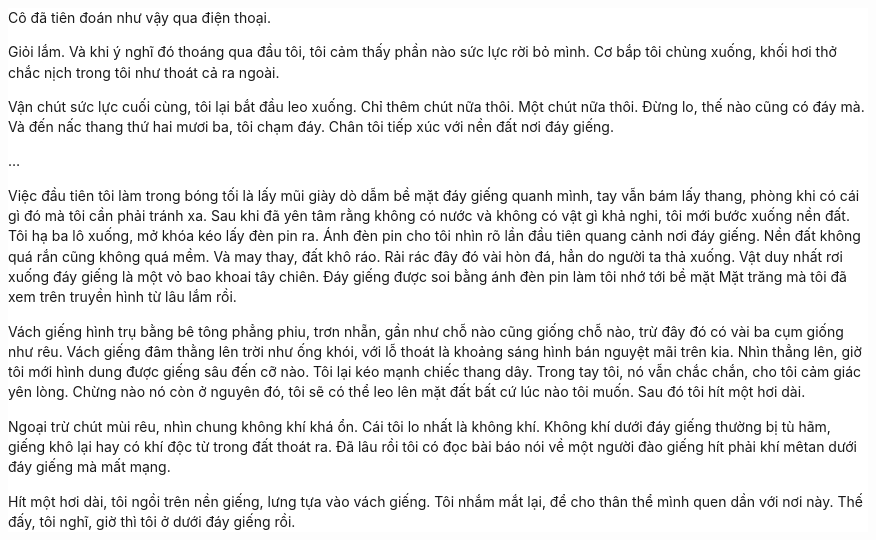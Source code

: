 Cô đã tiên đoán như vậy qua điện thoại.

Giỏi lắm. Và khi ý nghĩ đó thoáng qua đầu tôi, tôi cảm thấy phần nào sức lực rời bỏ mình. Cơ bắp tôi chùng xuống, khối hơi thở chắc nịch trong tôi như thoát cả ra ngoài.

Vận chút sức lực cuối cùng, tôi lại bắt đầu leo xuống. Chỉ thêm chút nữa thôi. Một chút nữa thôi. Đừng lo, thế nào cũng có đáy mà. Và đến nấc thang thứ hai mươi ba, tôi chạm đáy. Chân tôi tiếp xúc với nền đất nơi đáy giếng.

…

Việc đầu tiên tôi làm trong bóng tối là lấy mũi giày dò dẫm bề mặt đáy giếng quanh mình, tay vẫn bám lấy thang, phòng khi có cái gì đó mà tôi cần phải tránh xa. Sau khi đã yên tâm rằng không có nước và không có vật gì khả nghi, tôi mới bước xuống nền đất. Tôi hạ ba lô xuống, mở khóa kéo lấy đèn pin ra. Ánh đèn pin cho tôi nhìn rõ lần đầu tiên quang cảnh nơi đáy giếng. Nền đất không quá rắn cũng không quá mềm. Và may thay, đất khô ráo. Rải rác đây đó vài hòn đá, hẳn do người ta thả xuống. Vật duy nhất rơi xuống đáy giếng là một vỏ bao khoai tây chiên. Đáy giếng được soi bằng ánh đèn pin làm tôi nhớ tới bề mặt Mặt trăng mà tôi đã xem trên truyền hình từ lâu lắm rồi.

Vách giếng hình trụ bằng bê tông phẳng phiu, trơn nhẵn, gần như chỗ nào cũng giống chỗ nào, trừ đây đó có vài ba cụm giống như rêu. Vách giếng đâm thằng lên trời như ống khói, với lỗ thoát là khoảng sáng hình bán nguyệt mãi trên kia. Nhìn thẳng lên, giờ tôi mới hình dung được giếng sâu đến cỡ nào. Tôi lại kéo mạnh chiếc thang dây. Trong tay tôi, nó vẫn chắc chắn, cho tôi cảm giác yên lòng. Chừng nào nó còn ở nguyên đó, tôi sẽ có thể leo lên mặt đất bất cứ lúc nào tôi muốn. Sau đó tôi hít một hơi dài.

Ngoại trừ chút mùi rêu, nhìn chung không khí khá ổn. Cái tôi lo nhất là không khí. Không khí dưới đáy giếng thường bị tù hãm, giếng khô lại hay có khí độc từ trong đất thoát ra. Đã lâu rồi tôi có đọc bài báo nói về một người đào giếng hít phải khí mêtan dưới đáy giếng mà mất mạng.

Hít một hơi dài, tôi ngồi trên nền giếng, lưng tựa vào vách giếng. Tôi nhắm mắt lại, để cho thân thể mình quen dần với nơi này. Thế đấy, tôi nghĩ, giờ thì tôi ở dưới đáy giếng rồi.
